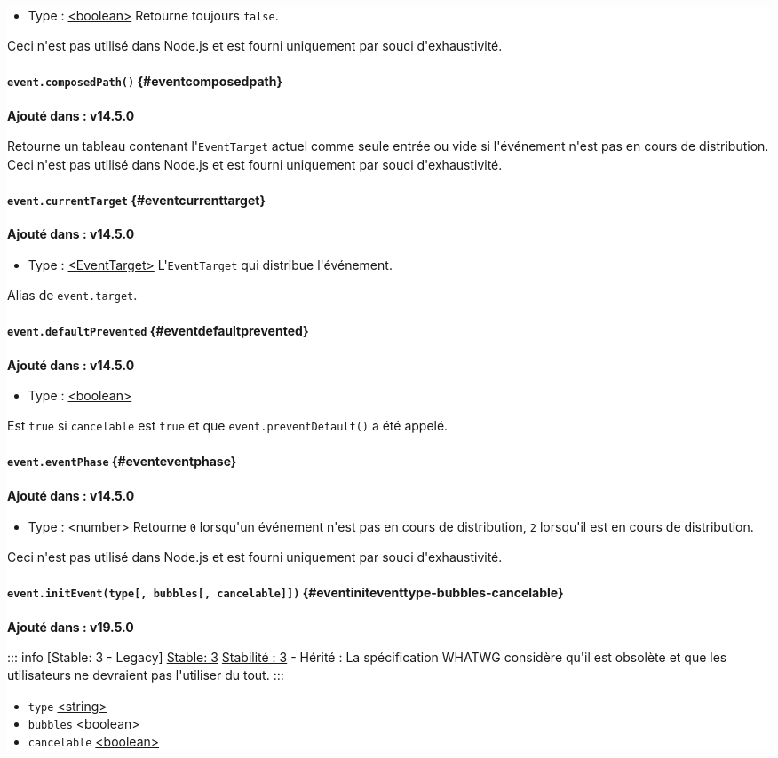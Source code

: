 - Type : [\<boolean\>](https://developer.mozilla.org/en-US/docs/Web/JavaScript/Data_structures#Boolean_type) Retourne toujours `false`.

Ceci n'est pas utilisé dans Node.js et est fourni uniquement par souci d'exhaustivité.

#### `event.composedPath()` {#eventcomposedpath}

**Ajouté dans : v14.5.0**

Retourne un tableau contenant l'`EventTarget` actuel comme seule entrée ou vide si l'événement n'est pas en cours de distribution. Ceci n'est pas utilisé dans Node.js et est fourni uniquement par souci d'exhaustivité.

#### `event.currentTarget` {#eventcurrenttarget}

**Ajouté dans : v14.5.0**

- Type : [\<EventTarget\>](/fr/nodejs/api/events#class-eventtarget) L'`EventTarget` qui distribue l'événement.

Alias de `event.target`.

#### `event.defaultPrevented` {#eventdefaultprevented}

**Ajouté dans : v14.5.0**

- Type : [\<boolean\>](https://developer.mozilla.org/en-US/docs/Web/JavaScript/Data_structures#Boolean_type)

Est `true` si `cancelable` est `true` et que `event.preventDefault()` a été appelé.

#### `event.eventPhase` {#eventeventphase}

**Ajouté dans : v14.5.0**

- Type : [\<number\>](https://developer.mozilla.org/en-US/docs/Web/JavaScript/Data_structures#Number_type) Retourne `0` lorsqu'un événement n'est pas en cours de distribution, `2` lorsqu'il est en cours de distribution.

Ceci n'est pas utilisé dans Node.js et est fourni uniquement par souci d'exhaustivité.

#### `event.initEvent(type[, bubbles[, cancelable]])` {#eventiniteventtype-bubbles-cancelable}

**Ajouté dans : v19.5.0**

::: info [Stable: 3 - Legacy]
[Stable: 3](/fr/nodejs/api/documentation#stability-index) [Stabilité : 3](/fr/nodejs/api/documentation#stability-index) - Hérité : La spécification WHATWG considère qu'il est obsolète et que les utilisateurs ne devraient pas l'utiliser du tout.
:::

- `type` [\<string\>](https://developer.mozilla.org/en-US/docs/Web/JavaScript/Data_structures#String_type)
- `bubbles` [\<boolean\>](https://developer.mozilla.org/en-US/docs/Web/JavaScript/Data_structures#Boolean_type)
- `cancelable` [\<boolean\>](https://developer.mozilla.org/en-US/docs/Web/JavaScript/Data_structures#Boolean_type)
